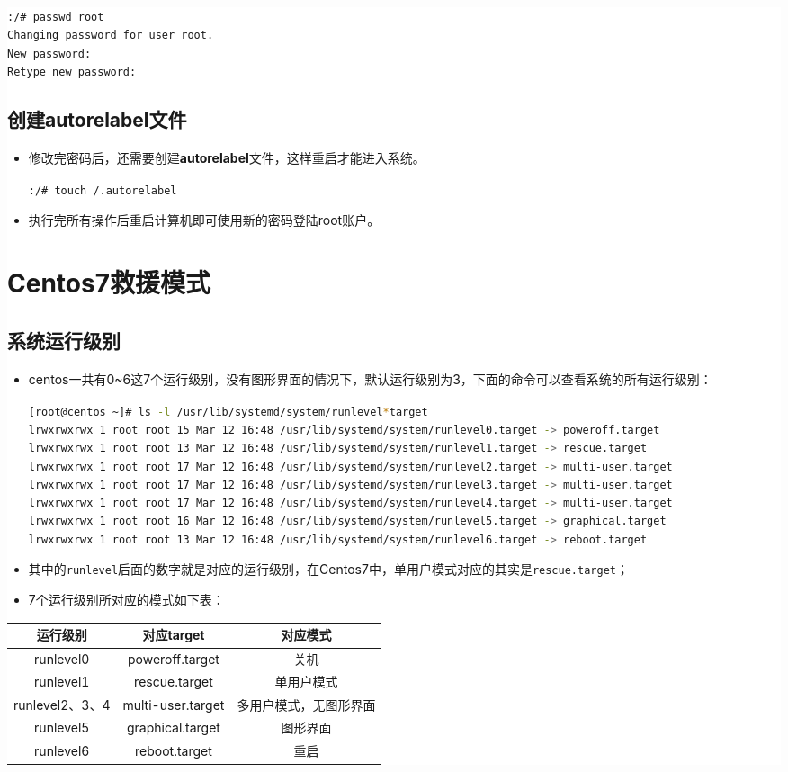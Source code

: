   ```bash
  :/# passwd root
  Changing password for user root.
  New password:
  Retype new password:
  ```

## 创建autorelabel文件

- 修改完密码后，还需要创建**autorelabel**文件，这样重启才能进入系统。

  ```bash
  :/# touch /.autorelabel
  ```

- 执行完所有操作后重启计算机即可使用新的密码登陆root账户。

# Centos7救援模式

## 系统运行级别

- centos一共有0~6这7个运行级别，没有图形界面的情况下，默认运行级别为3，下面的命令可以查看系统的所有运行级别：

  ```bash
  [root@centos ~]# ls -l /usr/lib/systemd/system/runlevel*target
  lrwxrwxrwx 1 root root 15 Mar 12 16:48 /usr/lib/systemd/system/runlevel0.target -> poweroff.target
  lrwxrwxrwx 1 root root 13 Mar 12 16:48 /usr/lib/systemd/system/runlevel1.target -> rescue.target
  lrwxrwxrwx 1 root root 17 Mar 12 16:48 /usr/lib/systemd/system/runlevel2.target -> multi-user.target
  lrwxrwxrwx 1 root root 17 Mar 12 16:48 /usr/lib/systemd/system/runlevel3.target -> multi-user.target
  lrwxrwxrwx 1 root root 17 Mar 12 16:48 /usr/lib/systemd/system/runlevel4.target -> multi-user.target
  lrwxrwxrwx 1 root root 16 Mar 12 16:48 /usr/lib/systemd/system/runlevel5.target -> graphical.target
  lrwxrwxrwx 1 root root 13 Mar 12 16:48 /usr/lib/systemd/system/runlevel6.target -> reboot.target
  ```

- 其中的`runlevel`后面的数字就是对应的运行级别，在Centos7中，单用户模式对应的其实是`rescue.target`；

- 7个运行级别所对应的模式如下表：

|    运行级别     |    对应target     |                对应模式                |
| :-------------: | :---------------: | :------------------------------------: |
|    runlevel0    |  poweroff.target  |                  关机                  |
|    runlevel1    |   rescue.target   |               单用户模式               |
| runlevel2、3、4 | multi-user.target | 多用户模式，无图形界面 |
|    runlevel5    | graphical.target  |                图形界面                |
|    runlevel6    |   reboot.target   |                  重启                  |
